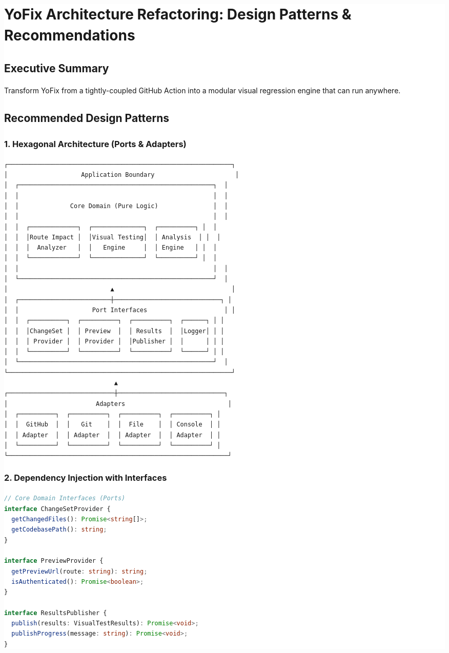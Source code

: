 # YoFix Architecture Refactoring: Design Patterns & Recommendations

## Executive Summary

Transform YoFix from a tightly-coupled GitHub Action into a modular visual regression engine that can run anywhere.

## Recommended Design Patterns

### 1. **Hexagonal Architecture (Ports & Adapters)**

```
┌─────────────────────────────────────────────────────────────┐
│                    Application Boundary                      │
│  ┌─────────────────────────────────────────────────────┐  │
│  │                                                     │  │
│  │              Core Domain (Pure Logic)               │  │
│  │                                                     │  │
│  │  ┌─────────────┐  ┌──────────────┐  ┌──────────┐ │  │
│  │  │Route Impact │  │Visual Testing│  │ Analysis  │ │  │
│  │  │  Analyzer   │  │   Engine     │  │ Engine   │ │  │
│  │  └─────────────┘  └──────────────┘  └──────────┘ │  │
│  │                                                     │  │
│  └─────────────────────────────────────────────────────┘  │
│                            ▲                                │
│  ┌─────────────────────────┼─────────────────────────────┐ │
│  │                    Port Interfaces                     │ │
│  │  ┌──────────┐  ┌──────────┐  ┌──────────┐  ┌──────┐ │ │
│  │  │ChangeSet │  │ Preview  │  │ Results  │  │Logger│ │ │
│  │  │ Provider │  │ Provider │  │Publisher │  │      │ │ │
│  │  └──────────┘  └──────────┘  └──────────┘  └──────┘ │ │
│  └─────────────────────────────────────────────────────┘  │
└─────────────────────────────────────────────────────────────┘
                              ▲
┌─────────────────────────────┼─────────────────────────────┐
│                        Adapters                            │
│  ┌──────────┐  ┌──────────┐  ┌──────────┐  ┌──────────┐ │
│  │  GitHub  │  │   Git    │  │  File    │  │ Console  │ │
│  │ Adapter  │  │ Adapter  │  │ Adapter  │  │ Adapter  │ │
│  └──────────┘  └──────────┘  └──────────┘  └──────────┘ │
└────────────────────────────────────────────────────────────┘
```

### 2. **Dependency Injection with Interfaces**

```typescript
// Core Domain Interfaces (Ports)
interface ChangeSetProvider {
  getChangedFiles(): Promise<string[]>;
  getCodebasePath(): string;
}

interface PreviewProvider {
  getPreviewUrl(route: string): string;
  isAuthenticated(): Promise<boolean>;
}

interface ResultsPublisher {
  publish(results: VisualTestResults): Promise<void>;
  publishProgress(message: string): Promise<void>;
}
```